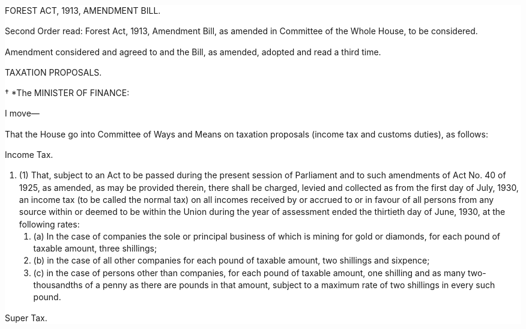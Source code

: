 <heading>FOREST ACT, 1913, AMENDMENT BILL.</heading>

<p>Second Order read: Forest Act, 1913, Amendment Bill, as amended in Committee of the Whole House, to be considered.</p>

<p>Amendment considered and agreed to and the Bill, as amended, adopted and read a third time.</p>

</debateSection>

<debateSection name="#taxation_proposals">

<heading>TAXATION PROPOSALS.</heading>

<speech by="#minister_of_finance">

<from>&#x2020; *The <person refersTo="hansard_za">MINISTER OF FINANCE</person>:</from>

<p>I move&#x2014;</p>

<block name="quote">That the House go into Committee of Ways and Means on taxation proposals (income tax and customs duties), as follows:</block>

</speech>

</debateSection>

<debateSection name="#income_tax">

<heading>Income Tax.</heading>

<ol>

<li>(1) That, subject to an Act to be passed during the present session of Parliament and to such amendments of Act No. 40 of 1925, as amended, as may be provided therein, there shall be charged, levied and collected as from the first day of July, 1930, an income tax (to be called the normal tax) on all incomes received by or accrued to or in favour of all persons from any source within or deemed to be within the Union during the year of assessment ended the thirtieth day of June, 1930, at the following rates:

<ol>

<li>(a) In the case of companies the sole or principal business of which is mining for gold or diamonds, for each pound of taxable amount, three shillings;</li>

<li>(b) in the case of all other companies for each pound of taxable amount, two shillings and sixpence;</li>

<li>(c) in the case of persons other than companies, for each pound of taxable amount, one shilling and as many two-thousandths of a penny as there are pounds in that amount, subject to a maximum rate of two shillings in every such pound.</li>

</ol>

</li>

</ol>

</debateSection>

<debateSection name="#super_tax">

<heading>Super Tax.</heading>

